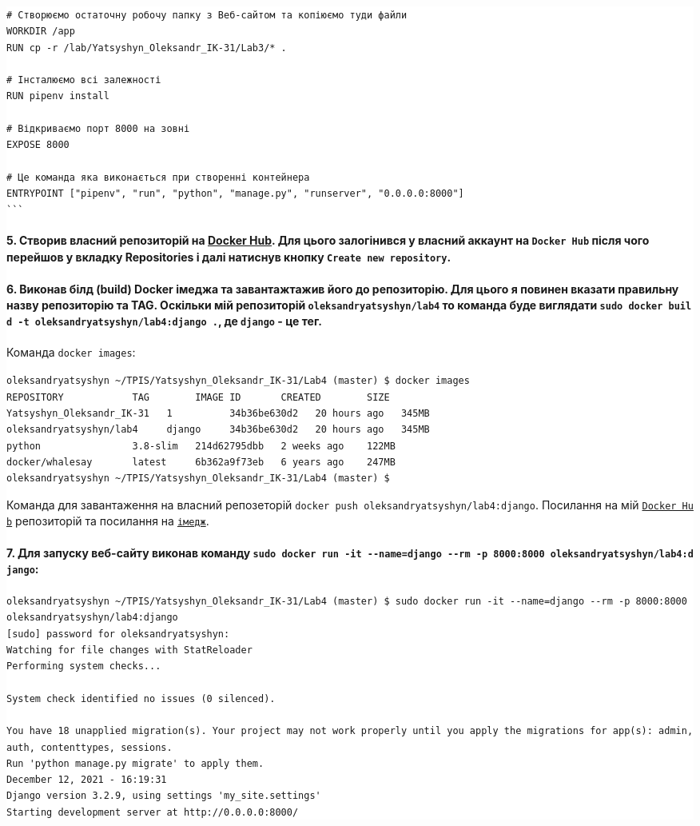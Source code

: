     # Створюємо остаточну робочу папку з Веб-сайтом та копіюємо туди файли
    WORKDIR /app
    RUN cp -r /lab/Yatsyshyn_Oleksandr_IK-31/Lab3/* .
    
    # Інсталюємо всі залежності
    RUN pipenv install
    
    # Відкриваємо порт 8000 на зовні
    EXPOSE 8000
    
    # Це команда яка виконається при створенні контейнера
    ENTRYPOINT ["pipenv", "run", "python", "manage.py", "runserver", "0.0.0.0:8000"]
    ```
#### 5. Створив власний репозиторій на [Docker Hub](https://cloud.docker.com/repository/registry-1.docker.io/oleksandryatsyshyn/lab4). Для цього залогінився у власний аккаунт на `Docker Hub` після чого перейшов у вкладку Repositories і далі натиснув кнопку `Create new repository`.
#### 6. Виконав білд (build) Docker імеджа та завантажтажив його до репозиторію. Для цього я повинен вказати правильну назву репозиторію та TAG. Оскільки мій репозиторій `oleksandryatsyshyn/lab4` то команда буде виглядати `sudo docker build -t oleksandryatsyshyn/lab4:django .`, де `django` - це тег.
Команда `docker images`:
```text
oleksandryatsyshyn ~/TPIS/Yatsyshyn_Oleksandr_IK-31/Lab4 (master) $ docker images
REPOSITORY            TAG        IMAGE ID       CREATED        SIZE
Yatsyshyn_Oleksandr_IK-31   1          34b36be630d2   20 hours ago   345MB
oleksandryatsyshyn/lab4     django     34b36be630d2   20 hours ago   345MB
python                3.8-slim   214d62795dbb   2 weeks ago    122MB
docker/whalesay       latest     6b362a9f73eb   6 years ago    247MB
oleksandryatsyshyn ~/TPIS/Yatsyshyn_Oleksandr_IK-31/Lab4 (master) $ 
```
Команда для завантаження на власний репозеторій `docker push oleksandryatsyshyn/lab4:django`.
Посилання на мій [`Docker Hub`](https://cloud.docker.com/repository/registry-1.docker.io/oleksandryatsyshyn/lab4) репозиторій та посилання на [`імедж`](https://hub.docker.com/layers/177240535/oleksandryatsyshyn/lab4/django/images/sha256-410727b1de9c473c7f36270fb70d3791de7856ad73e3cd25603c888ab92c7ee9?context=repo).
#### 7. Для запуску веб-сайту виконав команду `sudo docker run -it --name=django --rm -p 8000:8000 oleksandryatsyshyn/lab4:django`:
```text
oleksandryatsyshyn ~/TPIS/Yatsyshyn_Oleksandr_IK-31/Lab4 (master) $ sudo docker run -it --name=django --rm -p 8000:8000 oleksandryatsyshyn/lab4:django
[sudo] password for oleksandryatsyshyn: 
Watching for file changes with StatReloader
Performing system checks...

System check identified no issues (0 silenced).

You have 18 unapplied migration(s). Your project may not work properly until you apply the migrations for app(s): admin, auth, contenttypes, sessions.
Run 'python manage.py migrate' to apply them.
December 12, 2021 - 16:19:31
Django version 3.2.9, using settings 'my_site.settings'
Starting development server at http://0.0.0.0:8000/
```